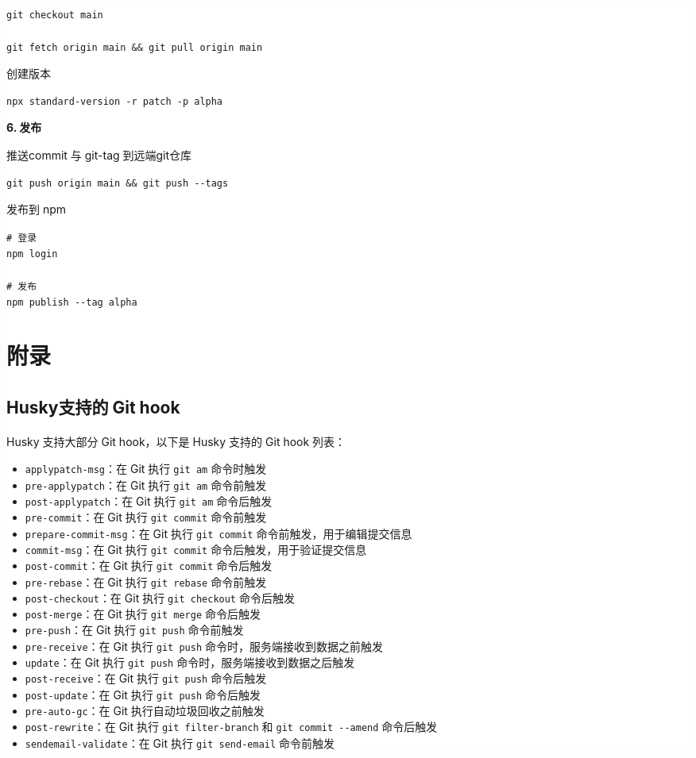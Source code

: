 ```shell
git checkout main

git fetch origin main && git pull origin main
```

创建版本

```shell
npx standard-version -r patch -p alpha
```

**6. 发布**

推送commit 与 git-tag 到远端git仓库

```shell
git push origin main && git push --tags
```

发布到 npm

```shell
# 登录
npm login

# 发布
npm publish --tag alpha
```


# 附录

## Husky支持的 Git hook

Husky 支持大部分 Git hook，以下是 Husky 支持的 Git hook 列表：

- `applypatch-msg`：在 Git 执行 `git am` 命令时触发
- `pre-applypatch`：在 Git 执行 `git am` 命令前触发
- `post-applypatch`：在 Git 执行 `git am` 命令后触发
- `pre-commit`：在 Git 执行 `git commit` 命令前触发
- `prepare-commit-msg`：在 Git 执行 `git commit` 命令前触发，用于编辑提交信息
- `commit-msg`：在 Git 执行 `git commit` 命令后触发，用于验证提交信息
- `post-commit`：在 Git 执行 `git commit` 命令后触发
- `pre-rebase`：在 Git 执行 `git rebase` 命令前触发
- `post-checkout`：在 Git 执行 `git checkout` 命令后触发
- `post-merge`：在 Git 执行 `git merge` 命令后触发
- `pre-push`：在 Git 执行 `git push` 命令前触发
- `pre-receive`：在 Git 执行 `git push` 命令时，服务端接收到数据之前触发
- `update`：在 Git 执行 `git push` 命令时，服务端接收到数据之后触发
- `post-receive`：在 Git 执行 `git push` 命令后触发
- `post-update`：在 Git 执行 `git push` 命令后触发
- `pre-auto-gc`：在 Git 执行自动垃圾回收之前触发
- `post-rewrite`：在 Git 执行 `git filter-branch` 和 `git commit --amend` 命令后触发
- `sendemail-validate`：在 Git 执行 `git send-email` 命令前触发
